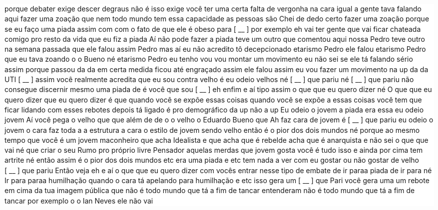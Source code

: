 porque debater exige descer degraus não
é isso exige você ter uma certa falta de
vergonha na cara igual a gente tava
falando aqui fazer uma zoação que nem
todo mundo tem essa capacidade as
pessoas são Chei de dedo certo fazer uma
zoação porque se eu faço uma piada assim
com com o fato de que ele é obeso para
[ __ ] por exemplo eh vai ter gente que
vai ficar chateada comigo pro resto da
vida que eu fiz a piada Aí não pode
fazer a piada teve um outro que comentou
aqui nossa Pedro teve outro na semana
passada que ele falou assim Pedro mas aí
eu não acredito tô decepcionado etarismo
Pedro ele falou etarismo Pedro que eu
tava zoando
o o Bueno né etarismo Pedro eu tenho vou
vou montar um movimento eu não sei se
ele tá falando sério assim porque passou
da da em certa medida ficou até
engraçado assim ele falou assim eu vou
fazer um movimento na up da da UTI
[ __ ] assim você realmente acredita
que eu sou contra velho
é eu odeio velhos né [ __ ] que pariu né
[ __ ] que pariu não consegue discernir
mesmo uma piada de
é você que sou [ __ ] eh enfim e aí
tipo assim o que que eu quero dizer né O
que que eu quero dizer que eu quero
dizer é que quando você se expõe essas
coisas quando você se expõe a essas
coisas você tem que ficar lidando com
esses rebotes depois tá
ligado é pro demográfico da up não a up
Eu odeio o jovem a piada era essa eu
odeio jovem Aí você pega o velho que que
além de de o o velho o Eduardo Bueno que
Ah faz cara de jovem é [ __ ] que pariu eu
odeio o jovem o cara faz toda a a
estrutura a cara o estilo de jovem sendo
velho então é o pior dos dois mundos né
porque ao mesmo tempo que você é um
jovem maconheiro que acha Idealista e
que acha que é rebelde acha que é
anarquista e não sei o que que vai né
que criar o seu Rumo pro próprio livre
Pensador aquelas merdas que jovem gosta
você é tudo isso e ainda por cima tem
artrite né então assim é o pior dos dois
mundos etc era uma piada e etc tem nada
a ver com eu gostar ou não gostar de
velho [ __ ] que pariu Então veja
eh e aí o que que eu quero dizer com
vocês entrar nesse tipo de embate de ir
paraa piada de ir para né Ir para paraa
humilhação quando o cara tá apelando
para humilhação e etc isso gera um [ __ ]
que Pari você gera uma um rebote em cima
da tua imagem pública que não é todo
mundo que tá a fim de tancar entenderam
não é todo mundo que tá a fim de tancar
por exemplo o o Ian Neves ele não vai